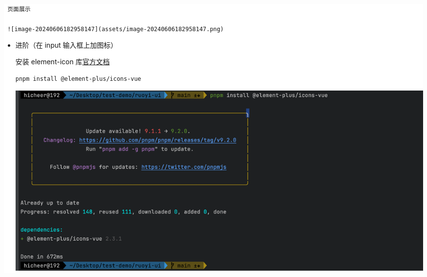      页面展示

     ![image-20240606182958147](assets/image-20240606182958147.png)

   - 进阶（在 input 输入框上加图标）

     安装 element-icon 库<a href='https://element-plus.org/zh-CN/component/icon.html'>官方文档</a>

     ```bash
     pnpm install @element-plus/icons-vue
     ```

     ![image-20240606183408915](assets/image-20240606183408915.png)
